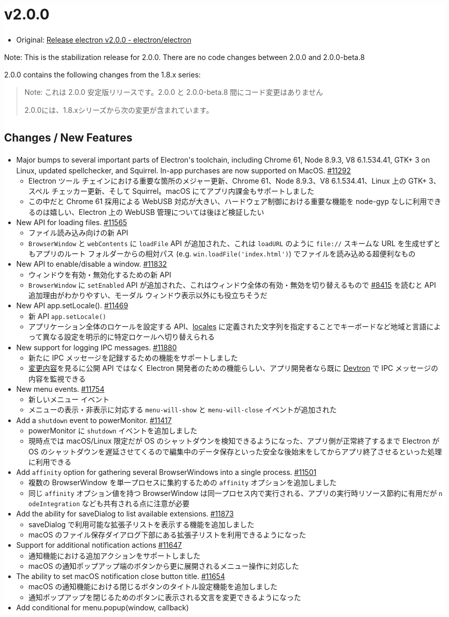 # v2.0.0

* Original: [Release electron v2.0.0 - electron/electron](https://github.com/electron/electron/releases/tag/v2.0.0)

Note: This is the stabilization release for 2.0.0. There are no code changes between 2.0.0 and 2.0.0-beta.8

2.0.0 contains the following changes from the 1.8.x series:

> Note: これは 2.0.0 安定版リリースです。2.0.0 と 2.0.0-beta.8 間にコード変更はありません
>
> 2.0.0には、1.8.xシリーズから次の変更が含まれています。

## Changes / New Features

* Major bumps to several important parts of Electron's toolchain, including Chrome 61, Node 8.9.3, V8 6.1.534.41, GTK+ 3 on Linux, updated spellchecker, and Squirrel. In-app purchases are now supported on MacOS. [#11292](https://github.com/electron/electron/pull/11292)
  * Electron ツール チェインにおける重要な箇所のメジャー更新、Chrome 61、Node 8.9.3、V8 6.1.534.41、Linux 上の GTK+ 3、スペル チェッカー更新、そして Squirrel。macOS にてアプリ内課金もサポートしました
  * この中だと Chrome 61 採用による WebUSB 対応が大きい、ハードウェア制御における重要な機能を node-gyp なしに利用できるのは嬉しい、Electron 上の WebUSB 管理については後ほど検証したい
* New API for loading files. [#11565](https://github.com/electron/electron/pull/11565)
  * ファイル読み込み向けの新 API
  * `BrowserWindow` と `webContents` に `loadFile` API が追加された、これは `loadURL` のように `file://` スキームな URL を生成せずともアプリのルート フォルダーからの相対パス (e.g. `win.loadFile('index.html')`) でファイルを読み込める超便利なもの
* New API to enable/disable a window. [#11832](https://github.com/electron/electron/pull/11832)
  * ウィンドウを有効・無効化するための新 API
  * `BrowserWindow` に `setEnabled` API が追加された、これはウィンドウ全体の有効・無効を切り替えるもので [#8415](https://github.com/electron/electron/issues/8415) を読むと API 追加理由がわかりやすい、モーダル ウィンドウ表示以外にも役立ちそうだ
* New API app.setLocale(). [#11469](https://github.com/electron/electron/pull/11469)
  * 新 API `app.setLocale()`
  * アプリケーション全体のロケールを設定する API、[locales](https://github.com/electron/electron/blob/master/docs/api/locales.md) に定義された文字列を指定することでキーボードなど地域と言語によって異なる設定を明示的に特定ロケールへ切り替えられる
* New support for logging IPC messages. [#11880](https://github.com/electron/electron/pull/11880)
  * 新たに IPC メッセージを記録するための機能をサポートしました
  * [変更内容](https://github.com/electron/electron/pull/11880/files)を見るに公開 API ではなく Electron 開発者のための機能らしい、アプリ開発者なら既に [Devtron](https://electronjs.org/devtron) で IPC メッセージの内容を監視できる
* New menu events. [#11754](https://github.com/electron/electron/pull/11754)
  * 新しいメニュー イベント
  * メニューの表示・非表示に対応する `menu-will-show` と `menu-will-close` イベントが追加された
* Add a `shutdown` event to powerMonitor. [#11417](https://github.com/electron/electron/pull/11417)
  * powerMonitor に `shutdown` イベントを追加しました
  * 現時点では macOS/Linux 限定だが OS のシャットダウンを検知できるようになった、アプリ側が正常終了するまで Electron が OS のシャットダウンを遅延させてくるので編集中のデータ保存といった安全な後始末をしてからアプリ終了させるといった処理に利用できる
* Add `affinity` option for gathering several BrowserWindows into a single process. [#11501](https://github.com/electron/electron/pull/11501)
  * 複数の BrowserWindow を単一プロセスに集約するための `affinity` オプションを追加しました
  * 同じ `affinity` オプション値を持つ BrowserWindow は同一プロセス内で実行される、アプリの実行時リソース節約に有用だが `nodeIntegration` なども共有される点に注意が必要
* Add the ability for saveDialog to list available extensions. [#11873](https://github.com/electron/electron/pull/11873)
  * saveDialog で利用可能な拡張子リストを表示する機能を追加しました
  * macOS のファイル保存ダイアログ下部にある拡張子リストを利用できるようになった
* Support for additional notification actions [#11647](https://github.com/electron/electron/pull/11647)
  * 通知機能における追加アクションをサポートしました
  * macOS の通知ポップアップ端のボタンから更に展開されるメニュー操作に対応した
* The ability to set macOS notification close button title. [#11654](https://github.com/electron/electron/pull/11654)
  * macOS の通知機能における閉じるボタンのタイトル設定機能を追加しました
  * 通知ポップアップを閉じるためのボタンに表示される文言を変更できるようになった
* Add conditional for menu.popup(window, callback)